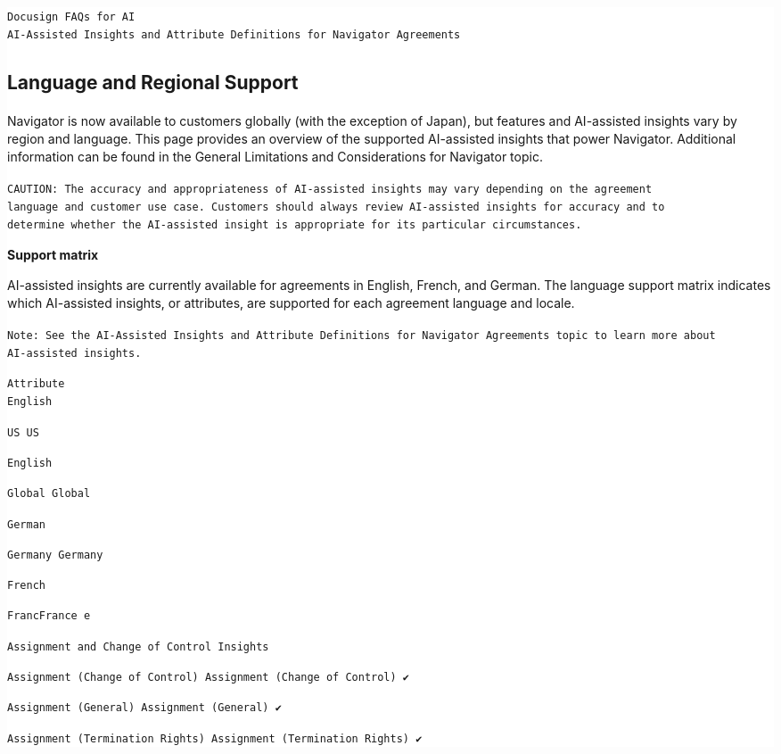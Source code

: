 ```
Docusign FAQs for AI
AI-Assisted Insights and Attribute Definitions for Navigator Agreements
```
## Language and Regional Support

Navigator is now available to customers globally (with the exception of Japan), but features and AI-assisted insights
vary by region and language. This page provides an overview of the supported AI-assisted insights that power
Navigator. Additional information can be found in the General Limitations and Considerations for Navigator topic.

```
CAUTION: The accuracy and appropriateness of AI-assisted insights may vary depending on the agreement
language and customer use case. Customers should always review AI-assisted insights for accuracy and to
determine whether the AI-assisted insight is appropriate for its particular circumstances.
```
**Support matrix**

AI-assisted insights are currently available for agreements in English, French, and German. The language support
matrix indicates which AI-assisted insights, or attributes, are supported for each agreement language and locale.

```
Note: See the AI-Assisted Insights and Attribute Definitions for Navigator Agreements topic to learn more about
AI-assisted insights.
```
```
Attribute
English
```
```
US US
```
```
English
```
```
Global Global
```
```
German
```
```
Germany Germany
```
```
French
```
```
FrancFrance e
```
```
Assignment and Change of Control Insights
```
```
Assignment (Change of Control) Assignment (Change of Control) ✔
```
```
Assignment (General) Assignment (General) ✔
```
```
Assignment (Termination Rights) Assignment (Termination Rights) ✔
```
